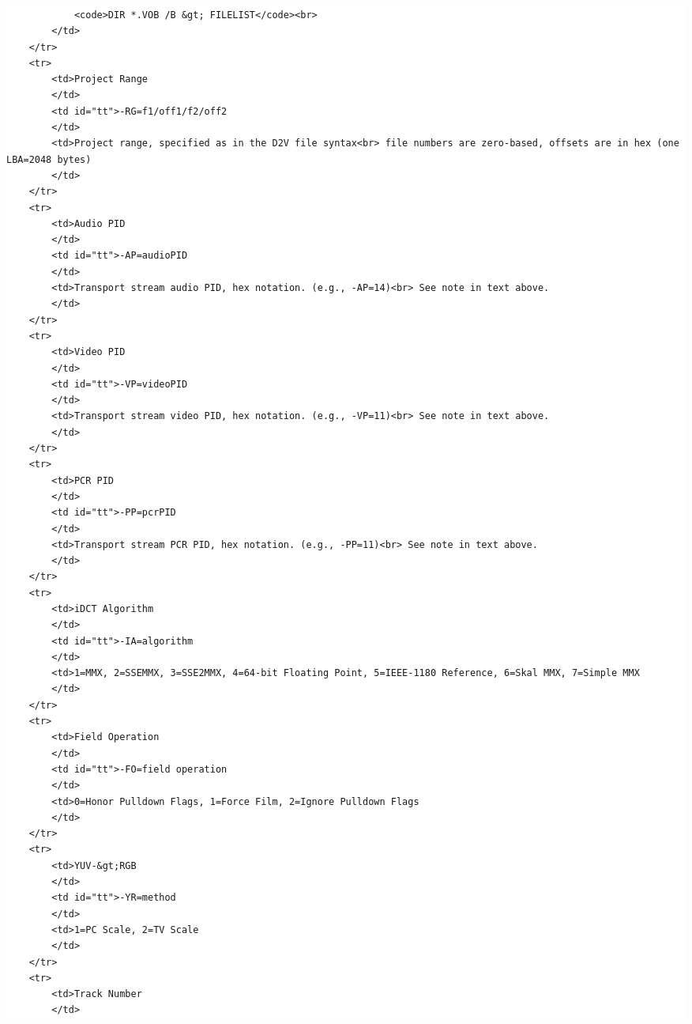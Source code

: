                 <code>DIR *.VOB /B &gt; FILELIST</code><br>
            </td>
        </tr>
        <tr>
            <td>Project Range
            </td>
            <td id="tt">-RG=f1/off1/f2/off2
            </td>
            <td>Project range, specified as in the D2V file syntax<br> file numbers are zero-based, offsets are in hex (one LBA=2048 bytes)
            </td>
        </tr>
        <tr>
            <td>Audio PID
            </td>
            <td id="tt">-AP=audioPID
            </td>
            <td>Transport stream audio PID, hex notation. (e.g., -AP=14)<br> See note in text above.
            </td>
        </tr>
        <tr>
            <td>Video PID
            </td>
            <td id="tt">-VP=videoPID
            </td>
            <td>Transport stream video PID, hex notation. (e.g., -VP=11)<br> See note in text above.
            </td>
        </tr>
        <tr>
            <td>PCR PID
            </td>
            <td id="tt">-PP=pcrPID
            </td>
            <td>Transport stream PCR PID, hex notation. (e.g., -PP=11)<br> See note in text above.
            </td>
        </tr>
        <tr>
            <td>iDCT Algorithm
            </td>
            <td id="tt">-IA=algorithm
            </td>
            <td>1=MMX, 2=SSEMMX, 3=SSE2MMX, 4=64-bit Floating Point, 5=IEEE-1180 Reference, 6=Skal MMX, 7=Simple MMX
            </td>
        </tr>
        <tr>
            <td>Field Operation
            </td>
            <td id="tt">-FO=field operation
            </td>
            <td>0=Honor Pulldown Flags, 1=Force Film, 2=Ignore Pulldown Flags
            </td>
        </tr>
        <tr>
            <td>YUV-&gt;RGB
            </td>
            <td id="tt">-YR=method
            </td>
            <td>1=PC Scale, 2=TV Scale
            </td>
        </tr>
        <tr>
            <td>Track Number
            </td>